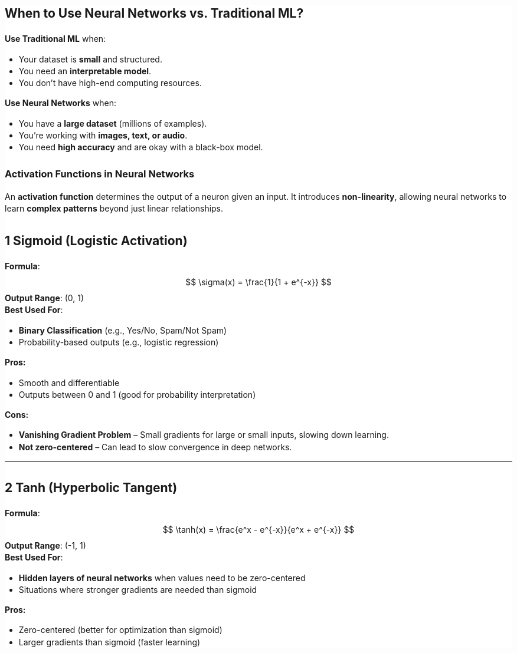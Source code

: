 
## **When to Use Neural Networks vs. Traditional ML?**  

**Use Traditional ML** when:  
- Your dataset is **small** and structured.  
- You need an **interpretable model**.  
- You don’t have high-end computing resources.  

**Use Neural Networks** when:  
- You have a **large dataset** (millions of examples).  
- You’re working with **images, text, or audio**.  
- You need **high accuracy** and are okay with a black-box model.  

### **Activation Functions in Neural Networks**  
An **activation function** determines the output of a neuron given an input. It introduces **non-linearity**, allowing neural networks to learn **complex patterns** beyond just linear relationships.  

## **1 Sigmoid (Logistic Activation)**
**Formula**:  
$$
\sigma(x) = \frac{1}{1 + e^{-x}}
$$
**Output Range**: (0, 1)  
**Best Used For**:  
- **Binary Classification** (e.g., Yes/No, Spam/Not Spam)  
- Probability-based outputs (e.g., logistic regression)  

**Pros:**  
- Smooth and differentiable  
- Outputs between 0 and 1 (good for probability interpretation)  

**Cons:**  
- **Vanishing Gradient Problem** – Small gradients for large or small inputs, slowing down learning.  
- **Not zero-centered** – Can lead to slow convergence in deep networks.  

---

## **2 Tanh (Hyperbolic Tangent)**
**Formula**:  
$$
\tanh(x) = \frac{e^x - e^{-x}}{e^x + e^{-x}}
$$
**Output Range**: (-1, 1)  
**Best Used For**:  
- **Hidden layers of neural networks** when values need to be zero-centered  
- Situations where stronger gradients are needed than sigmoid  

**Pros:**  
- Zero-centered (better for optimization than sigmoid)  
- Larger gradients than sigmoid (faster learning)  
